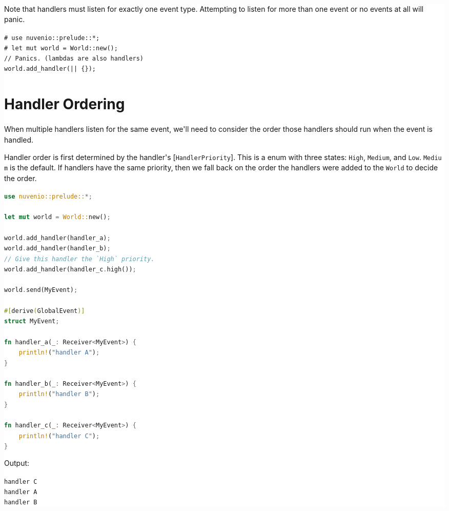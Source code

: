 Note that handlers must listen for exactly one event type. Attempting to listen for more than one event or no events at all will panic.

```should_panic
# use nuvenio::prelude::*;
# let mut world = World::new();
// Panics. (lambdas are also handlers)
world.add_handler(|| {});
```

# Handler Ordering

When multiple handlers listen for the same event, we'll need to consider the order those handlers should run when the event is handled.

Handler order is first determined by the handler's [`HandlerPriority`]. This is a enum with three states: `High`, `Medium`, and `Low`. `Medium` is the default.
If handlers have the same priority, then we fall back on the order the handlers were added to the `World` to decide the order.

```rust
use nuvenio::prelude::*;

let mut world = World::new();

world.add_handler(handler_a);
world.add_handler(handler_b);
// Give this handler the `High` priority.
world.add_handler(handler_c.high());

world.send(MyEvent);

#[derive(GlobalEvent)]
struct MyEvent;

fn handler_a(_: Receiver<MyEvent>) {
    println!("handler A");
}

fn handler_b(_: Receiver<MyEvent>) {
    println!("handler B");
}

fn handler_c(_: Receiver<MyEvent>) {
    println!("handler C");
}
```

Output:
```txt
handler C
handler A
handler B
```


[UUID]: https://en.wikipedia.org/wiki/Universally_unique_identifier